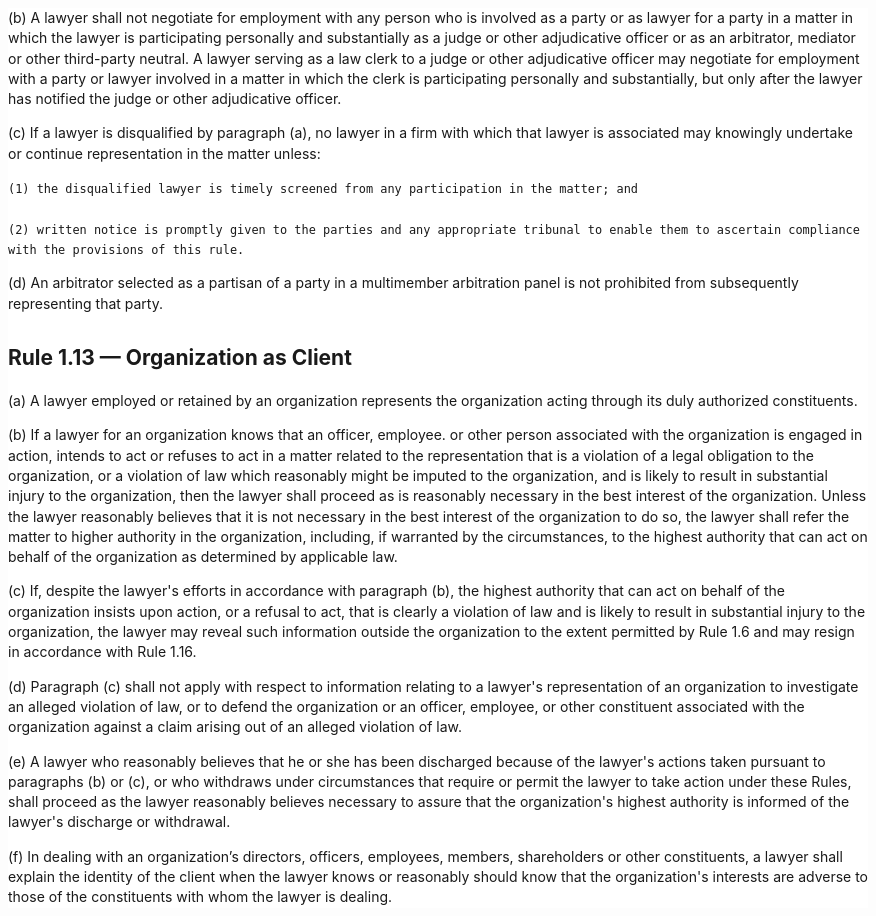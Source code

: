 (b) A lawyer shall not negotiate for employment with any person who is involved as a party or as lawyer for a party in a matter in which the lawyer is participating personally and substantially as a judge or other adjudicative officer or as an arbitrator, mediator or other third-party neutral. A lawyer serving as a law clerk to a judge or other adjudicative officer may negotiate for employment with a party or lawyer involved in a matter in which the clerk is participating personally and substantially, but only after the lawyer has notified the judge or other adjudicative officer.

(c) If a lawyer is disqualified by paragraph (a), no lawyer in a firm with which that lawyer is associated may knowingly undertake or continue representation in the matter unless:

	(1)	the disqualified lawyer is timely screened from any participation in the matter; and

	(2)	written notice is promptly given to the parties and any appropriate tribunal to enable them to ascertain compliance with the provisions of this rule.

(d) An arbitrator selected as a partisan of a party in a multimember arbitration panel is not prohibited from subsequently representing that party.

## Rule 1.13 — Organization as Client

(a) A lawyer employed or retained by an organization represents the organization acting through its duly authorized constituents.

(b) If a lawyer for an organization knows that an officer, employee. or other person associated with the organization is engaged in action, intends to act or refuses to act in a matter related to the representation that is a violation of a legal obligation to the organization, or a violation of law which reasonably might be imputed to the organization, and is likely to result in substantial injury to the organization, then the lawyer shall proceed as is reasonably necessary in the best interest of the organization. Unless the lawyer reasonably believes that it is not necessary in the best interest of the organization to do so, the lawyer shall refer the matter to higher authority in the organization, including, if warranted by the circumstances, to the highest authority that can act on behalf of the organization as determined by applicable law. 

(c) If, despite the lawyer's efforts in accordance with paragraph (b), the highest authority that can act on behalf of the organization insists upon action, or a refusal to act, that is clearly a violation of law and is likely to result in substantial injury to the organization, the lawyer may reveal such information outside the organization to the extent permitted by Rule 1.6 and may resign in accordance with Rule 1.16.

(d) Paragraph (c) shall not apply with respect to information relating to a lawyer's representation of an organization to investigate an alleged violation of law, or to defend the organization or an officer, employee, or other constituent associated with the organization against a claim arising out of an alleged violation of law.

(e) A lawyer who reasonably believes that he or she has been discharged because of the lawyer's actions taken pursuant to paragraphs (b) or (c), or who withdraws under circumstances that require or permit the lawyer to take action under these Rules, shall proceed as the lawyer reasonably believes necessary to assure that the organization's highest authority is informed of the lawyer's discharge or withdrawal. 

(f) In dealing with an organization’s directors, officers, employees, members, shareholders or other constituents, a lawyer shall explain the identity of the client when the lawyer knows or reasonably should know that the organization's interests are adverse to those of the constituents with whom the lawyer is dealing.
